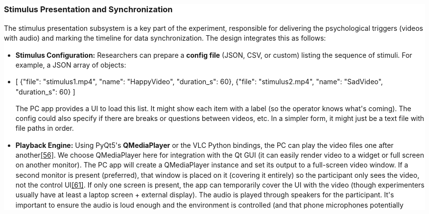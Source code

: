 ### Stimulus Presentation and Synchronization

The stimulus presentation subsystem is a key part of the experiment,
responsible for delivering the psychological triggers (videos with
audio) and marking the timeline for data synchronization. The design
integrates this as follows:

- **Stimulus Configuration:** Researchers can prepare a **config file**
  (JSON, CSV, or custom) listing the sequence of stimuli. For example, a
  JSON array of objects:



- [
        {"file": "stimulus1.mp4", "name": "HappyVideo", "duration_s": 60},
        {"file": "stimulus2.mp4", "name": "SadVideo", "duration_s": 60}
      ]

  The PC app provides a UI to load this list. It might show each item
  with a label (so the operator knows what's coming). The config could
  also specify if there are breaks or questions between videos, etc. In
  a simpler form, it might just be a text file with file paths in order.



- **Playback Engine:** Using PyQt5's **QMediaPlayer** or the VLC Python
  bindings, the PC can play the video files one after
  another[\[56\]](file://file-9JgS9hNU2GwaXbC4UsQQGa#:~:text=prepare%20a%20playlist%20of%20videos,knows%20when%20each%20video%20starts%2Fends).
  We choose QMediaPlayer here for integration with the Qt GUI (it can
  easily render video to a widget or full screen on another monitor).
  The PC app will create a QMediaPlayer instance and set its output to a
  full-screen video window. If a second monitor is present (preferred),
  that window is placed on it (covering it entirely) so the participant
  only sees the video, not the control
  UI[\[61\]](file://file-9JgS9hNU2GwaXbC4UsQQGa#:~:text=Test%20the%20playback%20for%20potential,in%20Qt%20by%20specifying%20screen).
  If only one screen is present, the app can temporarily cover the UI
  with the video (though experimenters usually have at least a laptop
  screen + external display). The audio is played through speakers for
  the participant. It's important to ensure the audio is loud enough and
  the environment is controlled (and that phone microphones potentially
